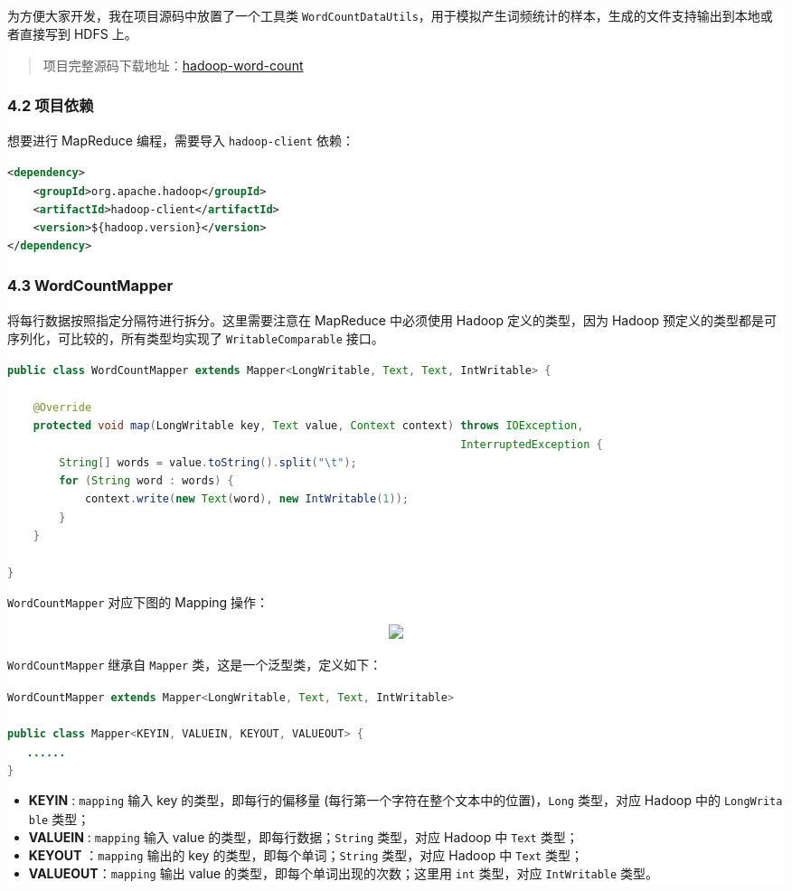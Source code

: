 为方便大家开发，我在项目源码中放置了一个工具类 `WordCountDataUtils`，用于模拟产生词频统计的样本，生成的文件支持输出到本地或者直接写到 HDFS 上。

> 项目完整源码下载地址：[hadoop-word-count](https://github.com/heibaiying/BigData-Notes/tree/master/code/Hadoop/hadoop-word-count)



### 4.2 项目依赖

想要进行 MapReduce 编程，需要导入 `hadoop-client` 依赖：

```xml
<dependency>
    <groupId>org.apache.hadoop</groupId>
    <artifactId>hadoop-client</artifactId>
    <version>${hadoop.version}</version>
</dependency>
```

### 4.3 WordCountMapper

将每行数据按照指定分隔符进行拆分。这里需要注意在 MapReduce 中必须使用 Hadoop 定义的类型，因为 Hadoop 预定义的类型都是可序列化，可比较的，所有类型均实现了 `WritableComparable` 接口。

```java
public class WordCountMapper extends Mapper<LongWritable, Text, Text, IntWritable> {

    @Override
    protected void map(LongWritable key, Text value, Context context) throws IOException, 
                                                                      InterruptedException {
        String[] words = value.toString().split("\t");
        for (String word : words) {
            context.write(new Text(word), new IntWritable(1));
        }
    }

}
```

`WordCountMapper` 对应下图的 Mapping 操作：

<div align="center"> <img  src="https://gitee.com/heibaiying/BigData-Notes/raw/master/pictures/hadoop-code-mapping.png"/> </div>



`WordCountMapper` 继承自 `Mapper` 类，这是一个泛型类，定义如下：

```java
WordCountMapper extends Mapper<LongWritable, Text, Text, IntWritable>

public class Mapper<KEYIN, VALUEIN, KEYOUT, VALUEOUT> {
   ......
}
```

+ **KEYIN** : `mapping` 输入 key 的类型，即每行的偏移量 (每行第一个字符在整个文本中的位置)，`Long` 类型，对应 Hadoop 中的 `LongWritable` 类型；
+ **VALUEIN** : `mapping` 输入 value 的类型，即每行数据；`String` 类型，对应 Hadoop 中 `Text` 类型；
+ **KEYOUT** ：`mapping` 输出的 key 的类型，即每个单词；`String` 类型，对应 Hadoop 中 `Text` 类型；
+ **VALUEOUT**：`mapping` 输出 value 的类型，即每个单词出现的次数；这里用 `int` 类型，对应 `IntWritable` 类型。
